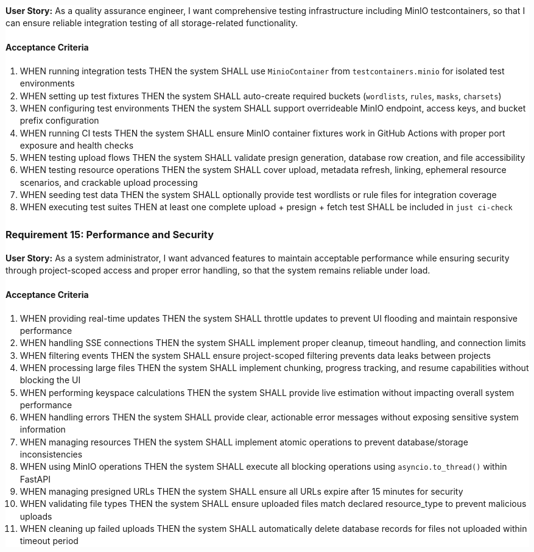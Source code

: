**User Story:** As a quality assurance engineer, I want comprehensive testing infrastructure including MinIO testcontainers, so that I can ensure reliable integration testing of all storage-related functionality.

#### Acceptance Criteria

1. WHEN running integration tests THEN the system SHALL use `MinioContainer` from `testcontainers.minio` for isolated test environments
2. WHEN setting up test fixtures THEN the system SHALL auto-create required buckets (`wordlists`, `rules`, `masks`, `charsets`) 
3. WHEN configuring test environments THEN the system SHALL support overrideable MinIO endpoint, access keys, and bucket prefix configuration
4. WHEN running CI tests THEN the system SHALL ensure MinIO container fixtures work in GitHub Actions with proper port exposure and health checks
5. WHEN testing upload flows THEN the system SHALL validate presign generation, database row creation, and file accessibility
6. WHEN testing resource operations THEN the system SHALL cover upload, metadata refresh, linking, ephemeral resource scenarios, and crackable upload processing
7. WHEN seeding test data THEN the system SHALL optionally provide test wordlists or rule files for integration coverage
8. WHEN executing test suites THEN at least one complete upload + presign + fetch test SHALL be included in `just ci-check`

### Requirement 15: Performance and Security

**User Story:** As a system administrator, I want advanced features to maintain acceptable performance while ensuring security through project-scoped access and proper error handling, so that the system remains reliable under load.

#### Acceptance Criteria

1. WHEN providing real-time updates THEN the system SHALL throttle updates to prevent UI flooding and maintain responsive performance
2. WHEN handling SSE connections THEN the system SHALL implement proper cleanup, timeout handling, and connection limits
3. WHEN filtering events THEN the system SHALL ensure project-scoped filtering prevents data leaks between projects
4. WHEN processing large files THEN the system SHALL implement chunking, progress tracking, and resume capabilities without blocking the UI
5. WHEN performing keyspace calculations THEN the system SHALL provide live estimation without impacting overall system performance
6. WHEN handling errors THEN the system SHALL provide clear, actionable error messages without exposing sensitive system information
7. WHEN managing resources THEN the system SHALL implement atomic operations to prevent database/storage inconsistencies
8. WHEN using MinIO operations THEN the system SHALL execute all blocking operations using `asyncio.to_thread()` within FastAPI
9. WHEN managing presigned URLs THEN the system SHALL ensure all URLs expire after 15 minutes for security
10. WHEN validating file types THEN the system SHALL ensure uploaded files match declared resource_type to prevent malicious uploads
11. WHEN cleaning up failed uploads THEN the system SHALL automatically delete database records for files not uploaded within timeout period